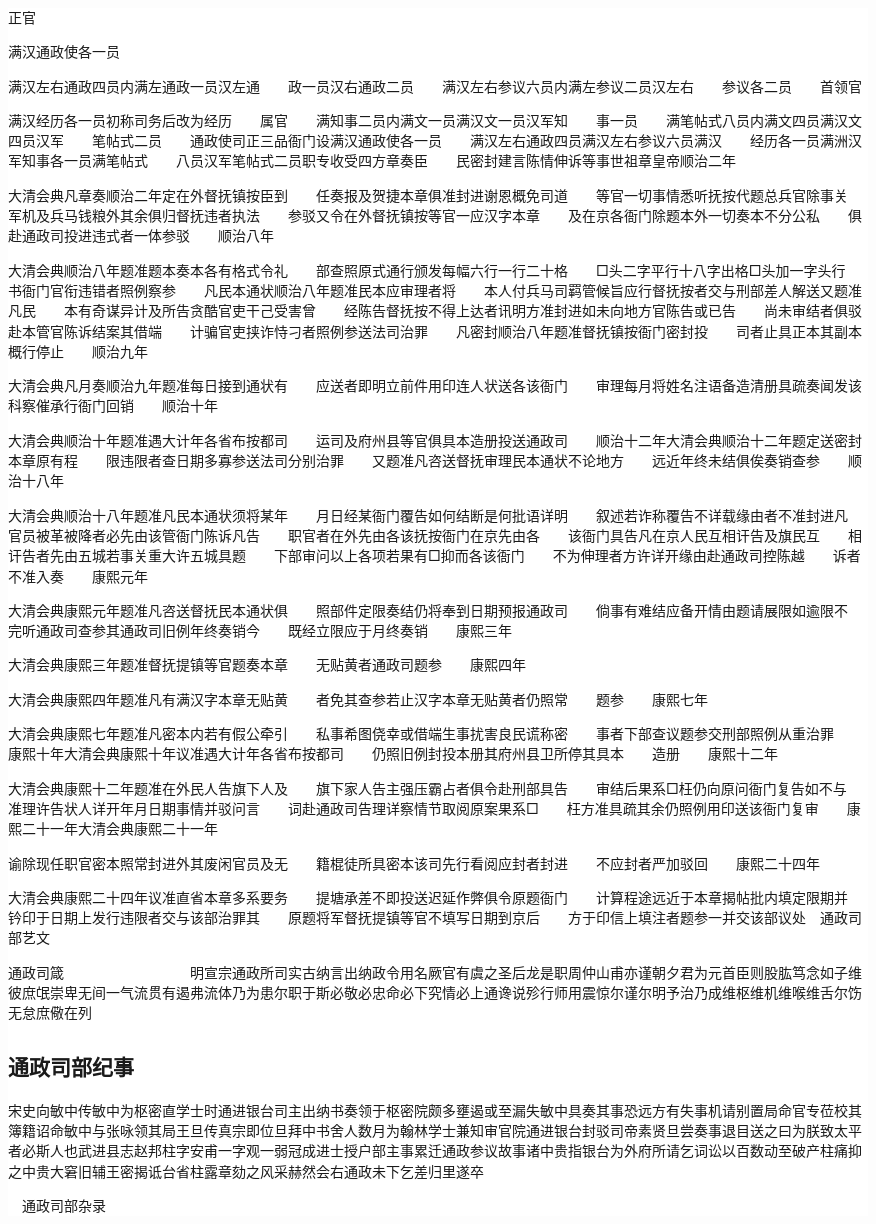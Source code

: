 正官  

满汉通政使各一员  

满汉左右通政四员内满左通政一员汉左通　　政一员汉右通政二员　　满汉左右参议六员内满左参议二员汉左右　　参议各二员　　首领官  

满汉经历各一员初称司务后改为经历　　属官　　满知事二员内满文一员满汉文一员汉军知　　事一员　　满笔帖式八员内满文四员满汉文四员汉军　　笔帖式二员　　通政使司正三品衙门设满汉通政使各一员　　满汉左右通政四员满汉左右参议六员满汉　　经历各一员满洲汉军知事各一员满笔帖式　　八员汉军笔帖式二员职专收受四方章奏臣　　民密封建言陈情伸诉等事世祖章皇帝顺治二年  

大清会典凡章奏顺治二年定在外督抚镇按臣到　　任奏报及贺捷本章俱准封进谢恩概免司道　　等官一切事情悉听抚按代题总兵官除事关　　军机及兵马钱粮外其余俱归督抚违者执法　　参驳又令在外督抚镇按等官一应汉字本章　　及在京各衙门除题本外一切奏本不分公私　　俱赴通政司投进违式者一体参驳　　顺治八年  

大清会典顺治八年题准题本奏本各有格式令礼　　部查照原式通行颁发每幅六行一行二十格　　□头二字平行十八字出格□头加一字头行　　书衙门官衔违错者照例察参　　凡民本通状顺治八年题准民本应审理者将　　本人付兵马司羁管候旨应行督抚按者交与刑部差人解送又题准凡民　　本有奇谋异计及所告贪酷官吏干己受害曾　　经陈告督抚按不得上达者讯明方准封进如未向地方官陈告或已告　　尚未审结者俱驳赴本管官陈诉结案其借端　　计骗官吏挟诈恃刁者照例参送法司治罪　　凡密封顺治八年题准督抚镇按衙门密封投　　司者止具正本其副本概行停止　　顺治九年  

大清会典凡月奏顺治九年题准每日接到通状有　　应送者即明立前件用印连人状送各该衙门　　审理每月将姓名注语备造清册具疏奏闻发该科察催承行衙门回销　　顺治十年  

大清会典顺治十年题准遇大计年各省布按都司　　运司及府州县等官俱具本造册投送通政司　　顺治十二年大清会典顺治十二年题定送密封本章原有程　　限违限者查日期多寡参送法司分别治罪　　又题准凡咨送督抚审理民本通状不论地方　　远近年终未结俱俟奏销查参　　顺治十八年  

大清会典顺治十八年题准凡民本通状须将某年　　月日经某衙门覆告如何结断是何批语详明　　叙述若诈称覆告不详载缘由者不准封进凡　　官员被革被降者必先由该管衙门陈诉凡告　　职官者在外先由各该抚按衙门在京先由各　　该衙门具告凡在京人民互相讦告及旗民互　　相讦告者先由五城若事关重大许五城具题　　下部审问以上各项若果有□抑而各该衙门　　不为伸理者方许详开缘由赴通政司控陈越　　诉者不准入奏　　康熙元年  

大清会典康熙元年题准凡咨送督抚民本通状俱　　照部件定限奏结仍将奉到日期预报通政司　　倘事有难结应备开情由题请展限如逾限不　　完听通政司查参其通政司旧例年终奏销今　　既经立限应于月终奏销　　康熙三年  

大清会典康熙三年题准督抚提镇等官题奏本章　　无贴黄者通政司题参　　康熙四年  

大清会典康熙四年题准凡有满汉字本章无贴黄　　者免其查参若止汉字本章无贴黄者仍照常　　题参　　康熙七年  

大清会典康熙七年题准凡密本内若有假公牵引　　私事希图侥幸或借端生事扰害良民谎称密　　事者下部查议题参交刑部照例从重治罪　　康熙十年大清会典康熙十年议准遇大计年各省布按都司　　仍照旧例封投本册其府州县卫所停其具本　　造册　　康熙十二年  

大清会典康熙十二年题准在外民人告旗下人及　　旗下家人告主强压霸占者俱令赴刑部具告　　审结后果系□枉仍向原问衙门复告如不与　　准理许告状人详开年月日期事情并驳问言　　词赴通政司告理详察情节取阅原案果系□　　枉方准具疏其余仍照例用印送该衙门复审　　康熙二十一年大清会典康熙二十一年  

谕除现任职官密本照常封进外其废闲官员及无　　籍棍徒所具密本该司先行看阅应封者封进　　不应封者严加驳回　　康熙二十四年  

大清会典康熙二十四年议准直省本章多系要务　　提塘承差不即投送迟延作弊俱令原题衙门　　计算程途远近于本章揭帖批内填定限期并　　钤印于日期上发行违限者交与该部治罪其　　原题将军督抚提镇等官不填写日期到京后　　方于印信上填注者题参一并交该部议处　通政司部艺文  

通政司箴　　　　　　　　　明宣宗通政所司实古纳言出纳政令用名厥官有虞之圣后龙是职周仲山甫亦谨朝夕君为元首臣则股肱笃念如子维彼庶氓崇卑无间一气流贯有遏弗流体乃为患尔职于斯必敬必忠命必下究情必上通谗说殄行师用震惊尔谨尔明予治乃成维枢维机维喉维舌尔饬无怠庶儆在列  

## 通政司部纪事

宋史向敏中传敏中为枢密直学士时通进银台司主出纳书奏领于枢密院颇多壅遏或至漏失敏中具奏其事恐远方有失事机请别置局命官专莅校其簿籍诏命敏中与张咏领其局王旦传真宗即位旦拜中书舍人数月为翰林学士兼知审官院通进银台封驳司帝素贤旦尝奏事退目送之曰为朕致太平者必斯人也武进县志赵邦柱字安甫一字观一弱冠成进士授户部主事累迁通政参议故事诸中贵指银台为外府所请乞词讼以百数动至破产柱痛抑之中贵大窘旧辅王密揭诋台省柱露章劾之风采赫然会右通政未下乞差归里遂卒  

　通政司部杂录  
